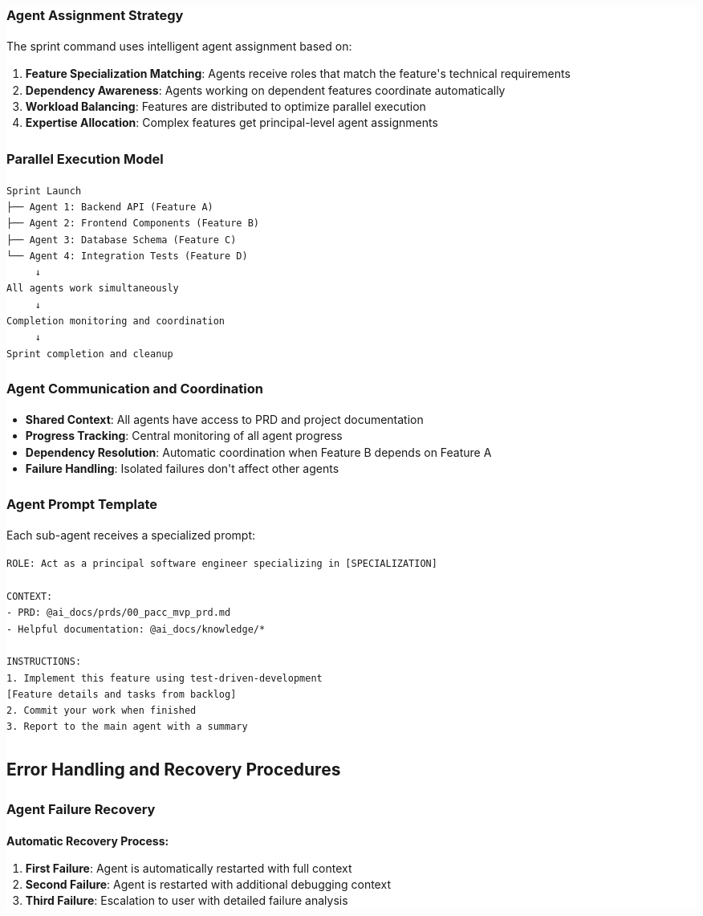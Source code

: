 ### Agent Assignment Strategy
The sprint command uses intelligent agent assignment based on:

1. **Feature Specialization Matching**: Agents receive roles that match the feature's technical requirements
2. **Dependency Awareness**: Agents working on dependent features coordinate automatically
3. **Workload Balancing**: Features are distributed to optimize parallel execution
4. **Expertise Allocation**: Complex features get principal-level agent assignments

### Parallel Execution Model
```
Sprint Launch
├── Agent 1: Backend API (Feature A)
├── Agent 2: Frontend Components (Feature B) 
├── Agent 3: Database Schema (Feature C)
└── Agent 4: Integration Tests (Feature D)
     ↓
All agents work simultaneously
     ↓
Completion monitoring and coordination
     ↓
Sprint completion and cleanup
```

### Agent Communication and Coordination
- **Shared Context**: All agents have access to PRD and project documentation
- **Progress Tracking**: Central monitoring of all agent progress
- **Dependency Resolution**: Automatic coordination when Feature B depends on Feature A
- **Failure Handling**: Isolated failures don't affect other agents

### Agent Prompt Template
Each sub-agent receives a specialized prompt:
```
ROLE: Act as a principal software engineer specializing in [SPECIALIZATION]

CONTEXT:
- PRD: @ai_docs/prds/00_pacc_mvp_prd.md
- Helpful documentation: @ai_docs/knowledge/*

INSTRUCTIONS:
1. Implement this feature using test-driven-development
[Feature details and tasks from backlog]
2. Commit your work when finished
3. Report to the main agent with a summary
```

## Error Handling and Recovery Procedures

### Agent Failure Recovery
**Automatic Recovery Process:**
1. **First Failure**: Agent is automatically restarted with full context
2. **Second Failure**: Agent is restarted with additional debugging context
3. **Third Failure**: Escalation to user with detailed failure analysis
